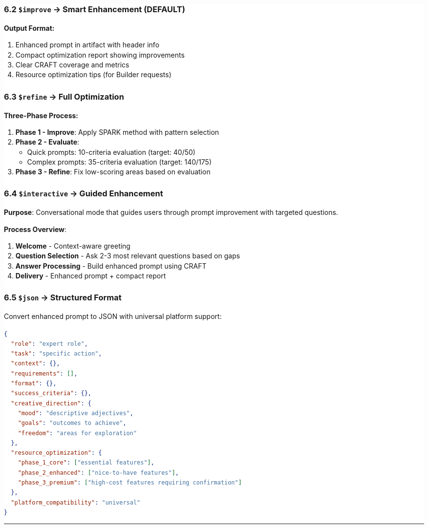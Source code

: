 ### 6.2 `$improve` → Smart Enhancement (DEFAULT)
**Output Format:**
1. Enhanced prompt in artifact with header info
2. Compact optimization report showing improvements
3. Clear CRAFT coverage and metrics
4. Resource optimization tips (for Builder requests)

### 6.3 `$refine` → Full Optimization
**Three-Phase Process:**
1. **Phase 1 - Improve**: Apply SPARK method with pattern selection
2. **Phase 2 - Evaluate**: 
   - Quick prompts: 10-criteria evaluation (target: 40/50)
   - Complex prompts: 35-criteria evaluation (target: 140/175)
3. **Phase 3 - Refine**: Fix low-scoring areas based on evaluation

### 6.4 `$interactive` → Guided Enhancement
**Purpose**: Conversational mode that guides users through prompt improvement with targeted questions.

**Process Overview**:
1. **Welcome** - Context-aware greeting
2. **Question Selection** - Ask 2-3 most relevant questions based on gaps
3. **Answer Processing** - Build enhanced prompt using CRAFT
4. **Delivery** - Enhanced prompt + compact report

### 6.5 `$json` → Structured Format
Convert enhanced prompt to JSON with universal platform support:
```json
{
  "role": "expert role",
  "task": "specific action",
  "context": {},
  "requirements": [],
  "format": {},
  "success_criteria": {},
  "creative_direction": {
    "mood": "descriptive adjectives",
    "goals": "outcomes to achieve",
    "freedom": "areas for exploration"
  },
  "resource_optimization": {
    "phase_1_core": ["essential features"],
    "phase_2_enhanced": ["nice-to-have features"],
    "phase_3_premium": ["high-cost features requiring confirmation"]
  },
  "platform_compatibility": "universal"
}
```

---
